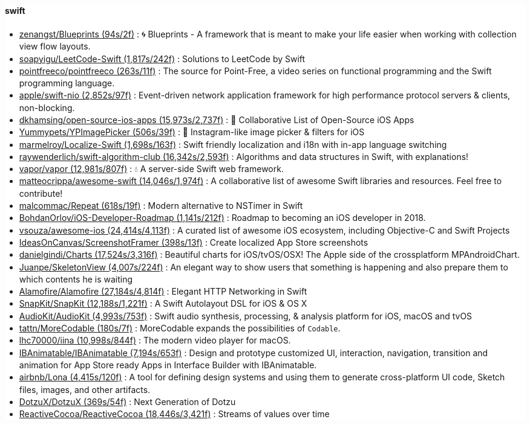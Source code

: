 #### swift
* [zenangst/Blueprints (94s/2f)](https://github.com/zenangst/Blueprints) : 🌀 Blueprints - A framework that is meant to make your life easier when working with collection view flow layouts.
* [soapyigu/LeetCode-Swift (1,817s/242f)](https://github.com/soapyigu/LeetCode-Swift) : Solutions to LeetCode by Swift
* [pointfreeco/pointfreeco (263s/11f)](https://github.com/pointfreeco/pointfreeco) : The source for Point-Free, a video series on functional programming and the Swift programming language.
* [apple/swift-nio (2,852s/97f)](https://github.com/apple/swift-nio) : Event-driven network application framework for high performance protocol servers & clients, non-blocking.
* [dkhamsing/open-source-ios-apps (15,973s/2,737f)](https://github.com/dkhamsing/open-source-ios-apps) : 📱 Collaborative List of Open-Source iOS Apps
* [Yummypets/YPImagePicker (506s/39f)](https://github.com/Yummypets/YPImagePicker) : 📸 Instagram-like image picker & filters for iOS
* [marmelroy/Localize-Swift (1,698s/163f)](https://github.com/marmelroy/Localize-Swift) : Swift friendly localization and i18n with in-app language switching
* [raywenderlich/swift-algorithm-club (16,342s/2,593f)](https://github.com/raywenderlich/swift-algorithm-club) : Algorithms and data structures in Swift, with explanations!
* [vapor/vapor (12,981s/807f)](https://github.com/vapor/vapor) : 💧 A server-side Swift web framework.
* [matteocrippa/awesome-swift (14,046s/1,974f)](https://github.com/matteocrippa/awesome-swift) : A collaborative list of awesome Swift libraries and resources. Feel free to contribute!
* [malcommac/Repeat (618s/19f)](https://github.com/malcommac/Repeat) : Modern alternative to NSTimer in Swift
* [BohdanOrlov/iOS-Developer-Roadmap (1,141s/212f)](https://github.com/BohdanOrlov/iOS-Developer-Roadmap) : Roadmap to becoming an iOS developer in 2018.
* [vsouza/awesome-ios (24,414s/4,113f)](https://github.com/vsouza/awesome-ios) : A curated list of awesome iOS ecosystem, including Objective-C and Swift Projects
* [IdeasOnCanvas/ScreenshotFramer (398s/13f)](https://github.com/IdeasOnCanvas/ScreenshotFramer) : Create localized App Store screenshots
* [danielgindi/Charts (17,524s/3,316f)](https://github.com/danielgindi/Charts) : Beautiful charts for iOS/tvOS/OSX! The Apple side of the crossplatform MPAndroidChart.
* [Juanpe/SkeletonView (4,007s/224f)](https://github.com/Juanpe/SkeletonView) : An elegant way to show users that something is happening and also prepare them to which contents he is waiting
* [Alamofire/Alamofire (27,184s/4,814f)](https://github.com/Alamofire/Alamofire) : Elegant HTTP Networking in Swift
* [SnapKit/SnapKit (12,188s/1,221f)](https://github.com/SnapKit/SnapKit) : A Swift Autolayout DSL for iOS & OS X
* [AudioKit/AudioKit (4,993s/753f)](https://github.com/AudioKit/AudioKit) : Swift audio synthesis, processing, & analysis platform for iOS, macOS and tvOS
* [tattn/MoreCodable (180s/7f)](https://github.com/tattn/MoreCodable) : MoreCodable expands the possibilities of `Codable`.
* [lhc70000/iina (10,998s/844f)](https://github.com/lhc70000/iina) : The modern video player for macOS.
* [IBAnimatable/IBAnimatable (7,194s/653f)](https://github.com/IBAnimatable/IBAnimatable) : Design and prototype customized UI, interaction, navigation, transition and animation for App Store ready Apps in Interface Builder with IBAnimatable.
* [airbnb/Lona (4,415s/120f)](https://github.com/airbnb/Lona) : A tool for defining design systems and using them to generate cross-platform UI code, Sketch files, images, and other artifacts.
* [DotzuX/DotzuX (369s/54f)](https://github.com/DotzuX/DotzuX) : Next Generation of Dotzu
* [ReactiveCocoa/ReactiveCocoa (18,446s/3,421f)](https://github.com/ReactiveCocoa/ReactiveCocoa) : Streams of values over time
